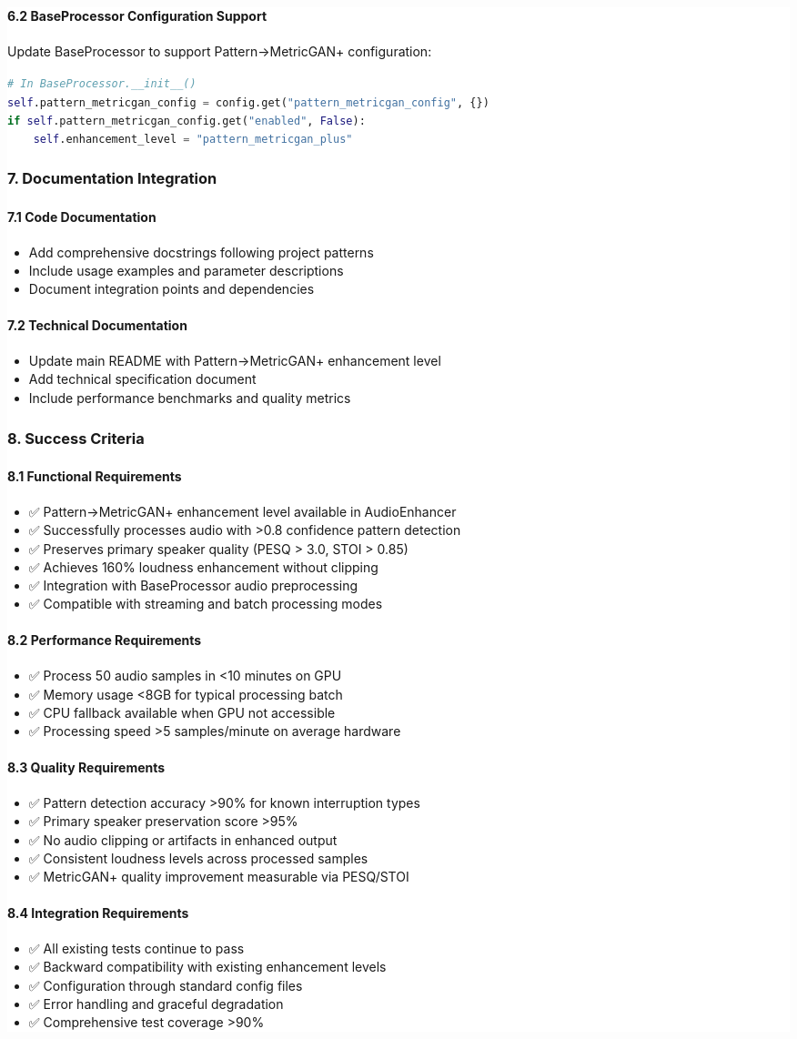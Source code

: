 #### 6.2 BaseProcessor Configuration Support
Update BaseProcessor to support Pattern→MetricGAN+ configuration:

```python
# In BaseProcessor.__init__()
self.pattern_metricgan_config = config.get("pattern_metricgan_config", {})
if self.pattern_metricgan_config.get("enabled", False):
    self.enhancement_level = "pattern_metricgan_plus"
```

### 7. Documentation Integration

#### 7.1 Code Documentation
- Add comprehensive docstrings following project patterns
- Include usage examples and parameter descriptions
- Document integration points and dependencies

#### 7.2 Technical Documentation
- Update main README with Pattern→MetricGAN+ enhancement level
- Add technical specification document
- Include performance benchmarks and quality metrics

### 8. Success Criteria

#### 8.1 Functional Requirements
- ✅ Pattern→MetricGAN+ enhancement level available in AudioEnhancer
- ✅ Successfully processes audio with >0.8 confidence pattern detection
- ✅ Preserves primary speaker quality (PESQ > 3.0, STOI > 0.85)
- ✅ Achieves 160% loudness enhancement without clipping
- ✅ Integration with BaseProcessor audio preprocessing
- ✅ Compatible with streaming and batch processing modes

#### 8.2 Performance Requirements
- ✅ Process 50 audio samples in <10 minutes on GPU
- ✅ Memory usage <8GB for typical processing batch
- ✅ CPU fallback available when GPU not accessible
- ✅ Processing speed >5 samples/minute on average hardware

#### 8.3 Quality Requirements
- ✅ Pattern detection accuracy >90% for known interruption types
- ✅ Primary speaker preservation score >95%
- ✅ No audio clipping or artifacts in enhanced output
- ✅ Consistent loudness levels across processed samples
- ✅ MetricGAN+ quality improvement measurable via PESQ/STOI

#### 8.4 Integration Requirements
- ✅ All existing tests continue to pass
- ✅ Backward compatibility with existing enhancement levels
- ✅ Configuration through standard config files
- ✅ Error handling and graceful degradation
- ✅ Comprehensive test coverage >90%
